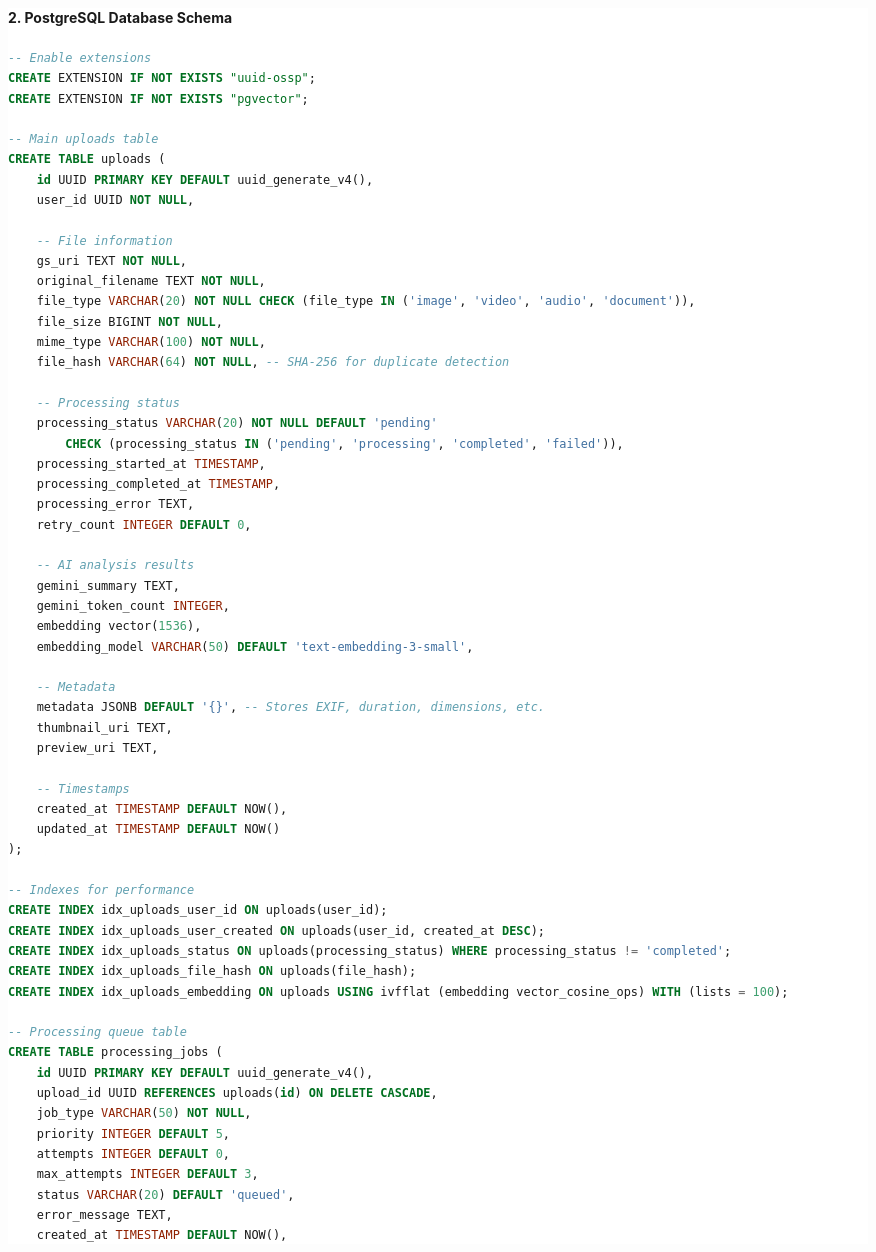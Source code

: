 #### 2. PostgreSQL Database Schema
```sql
-- Enable extensions
CREATE EXTENSION IF NOT EXISTS "uuid-ossp";
CREATE EXTENSION IF NOT EXISTS "pgvector";

-- Main uploads table
CREATE TABLE uploads (
    id UUID PRIMARY KEY DEFAULT uuid_generate_v4(),
    user_id UUID NOT NULL,
    
    -- File information
    gs_uri TEXT NOT NULL,
    original_filename TEXT NOT NULL,
    file_type VARCHAR(20) NOT NULL CHECK (file_type IN ('image', 'video', 'audio', 'document')),
    file_size BIGINT NOT NULL,
    mime_type VARCHAR(100) NOT NULL,
    file_hash VARCHAR(64) NOT NULL, -- SHA-256 for duplicate detection
    
    -- Processing status
    processing_status VARCHAR(20) NOT NULL DEFAULT 'pending' 
        CHECK (processing_status IN ('pending', 'processing', 'completed', 'failed')),
    processing_started_at TIMESTAMP,
    processing_completed_at TIMESTAMP,
    processing_error TEXT,
    retry_count INTEGER DEFAULT 0,
    
    -- AI analysis results
    gemini_summary TEXT,
    gemini_token_count INTEGER,
    embedding vector(1536),
    embedding_model VARCHAR(50) DEFAULT 'text-embedding-3-small',
    
    -- Metadata
    metadata JSONB DEFAULT '{}', -- Stores EXIF, duration, dimensions, etc.
    thumbnail_uri TEXT,
    preview_uri TEXT,
    
    -- Timestamps
    created_at TIMESTAMP DEFAULT NOW(),
    updated_at TIMESTAMP DEFAULT NOW()
);

-- Indexes for performance
CREATE INDEX idx_uploads_user_id ON uploads(user_id);
CREATE INDEX idx_uploads_user_created ON uploads(user_id, created_at DESC);
CREATE INDEX idx_uploads_status ON uploads(processing_status) WHERE processing_status != 'completed';
CREATE INDEX idx_uploads_file_hash ON uploads(file_hash);
CREATE INDEX idx_uploads_embedding ON uploads USING ivfflat (embedding vector_cosine_ops) WITH (lists = 100);

-- Processing queue table
CREATE TABLE processing_jobs (
    id UUID PRIMARY KEY DEFAULT uuid_generate_v4(),
    upload_id UUID REFERENCES uploads(id) ON DELETE CASCADE,
    job_type VARCHAR(50) NOT NULL,
    priority INTEGER DEFAULT 5,
    attempts INTEGER DEFAULT 0,
    max_attempts INTEGER DEFAULT 3,
    status VARCHAR(20) DEFAULT 'queued',
    error_message TEXT,
    created_at TIMESTAMP DEFAULT NOW(),
```